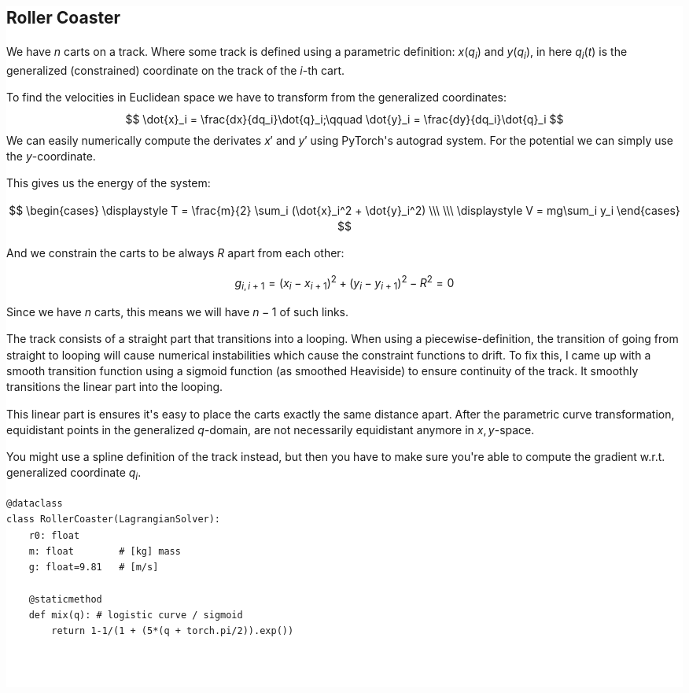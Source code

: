 ## Roller Coaster

We have $n$ carts on a track. Where some track is defined using a parametric definition: $x(q_i)$ and $y(q_i)$, in here $q_i(t)$ is the generalized (constrained) coordinate on the track of the $i$-th cart.

To find the velocities in Euclidean space we have to transform from the generalized coordinates:
$$
\dot{x}_i = \frac{dx}{dq_i}\dot{q}_i;\qquad
\dot{y}_i = \frac{dy}{dq_i}\dot{q}_i
$$
We can easily numerically compute the derivates $x'$ and $y'$ using PyTorch's autograd system. For the potential we can simply use the $y$-coordinate.

This gives us the energy of the system:

$$
\begin{cases}
\displaystyle
T = \frac{m}{2} \sum_i (\dot{x}_i^2 + \dot{y}_i^2) \\\ \\\
\displaystyle
V = mg\sum_i y_i
\end{cases}
$$

And we constrain the carts to be always $R$ apart from each other:

$$
g_{i,{i+1}} = (x_i - x_{i+1})^2 + (y_i - y_{i+1})^2 - R^2 = 0
$$

Since we have $n$ carts, this means we will have $n-1$ of such links.

The track consists of a straight part that transitions into a looping. When using a piecewise-definition, the transition of going from straight to looping will cause numerical instabilities which cause the constraint functions to drift. To fix this, I came up with a smooth transition function using a sigmoid function (as smoothed Heaviside) to ensure continuity of the track. It smoothly transitions the linear part into the looping.

This linear part is ensures it's easy to place the carts exactly the same distance apart. After the parametric curve transformation, equidistant points in the generalized $q$-domain, are not necessarily equidistant anymore in $x,y$-space.

You might use a spline definition of the track instead, but then you have to make sure you're able to compute the gradient w.r.t. generalized coordinate $q_i$.

<pre><code class="python_code">@dataclass
class RollerCoaster(LagrangianSolver):
    r0: float
    m: float        # [kg] mass
    g: float=9.81   # [m/s]

    @staticmethod
    def mix(q): # logistic curve / sigmoid
        return 1-1/(1 + (5*(q + torch.pi/2)).exp())
